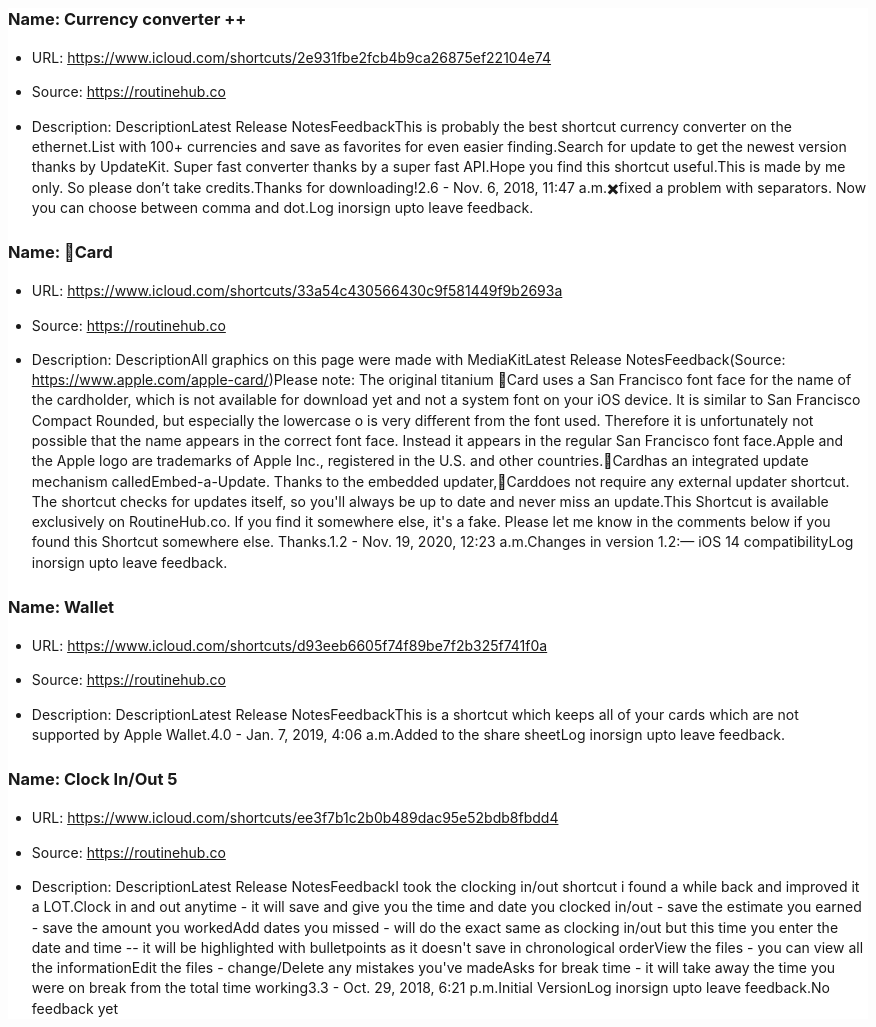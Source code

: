 ### Name: Currency converter ++

- URL: https://www.icloud.com/shortcuts/2e931fbe2fcb4b9ca26875ef22104e74

- Source: https://routinehub.co

- Description: DescriptionLatest Release NotesFeedbackThis is probably the best shortcut currency converter on the ethernet.List with 100+ currencies and save as favorites for even easier finding.Search for update to get the newest version thanks by UpdateKit. Super fast converter thanks by a super fast API.Hope you find this shortcut useful.This is made by me only. So please don’t take credits.Thanks for downloading!2.6 - Nov. 6, 2018, 11:47 a.m.✖️fixed a problem with separators. Now you can choose between comma and dot.Log inorsign upto leave feedback.

### Name: Card

- URL: https://www.icloud.com/shortcuts/33a54c430566430c9f581449f9b2693a

- Source: https://routinehub.co

- Description: DescriptionAll graphics on this page were made with MediaKitLatest Release NotesFeedback(Source: https://www.apple.com/apple-card/)Please note: The original titanium Card uses a San Francisco font face for the name of the cardholder, which is not available for download yet and not a system font on your iOS device. It is similar to San Francisco Compact Rounded, but especially the lowercase o is very different from the font used. Therefore it is unfortunately not possible that the name appears in the correct font face. Instead it appears in the regular San Francisco font face.Apple and the Apple logo are trademarks of Apple Inc., registered in the U.S. and other countries.‌Cardhas an integrated update mechanism calledEmbed-a-Update. Thanks to the embedded updater,Carddoes not require any external updater shortcut. The shortcut checks for updates itself, so you'll always be up to date and never miss an update.This Shortcut is available exclusively on RoutineHub.co. If you find it somewhere else, it's a fake. Please let me know in the comments below if you found this Shortcut somewhere else. Thanks.1.2 - Nov. 19, 2020, 12:23 a.m.Changes in version 1.2:— iOS 14 compatibilityLog inorsign upto leave feedback.

### Name: Wallet

- URL: https://www.icloud.com/shortcuts/d93eeb6605f74f89be7f2b325f741f0a

- Source: https://routinehub.co

- Description: DescriptionLatest Release NotesFeedbackThis is a shortcut which keeps all of your cards which are not supported by Apple Wallet.4.0 - Jan. 7, 2019, 4:06 a.m.Added to the share sheetLog inorsign upto leave feedback.

### Name: Clock In/Out 5

- URL: https://www.icloud.com/shortcuts/ee3f7b1c2b0b489dac95e52bdb8fbdd4

- Source: https://routinehub.co

- Description: DescriptionLatest Release NotesFeedbackI took the clocking in/out shortcut i found a while back and improved it a LOT.Clock in and out anytime - it will save and give you the time and date you clocked in/out - save the estimate you earned - save the amount you workedAdd dates you missed - will do the exact same as clocking in/out but this time you enter the date and time -- it will be highlighted with bulletpoints as it doesn't save in chronological orderView the files - you can view all the informationEdit the files - change/Delete any mistakes you've madeAsks for break time - it will take away the time you were on break from the total time working3.3 - Oct. 29, 2018, 6:21 p.m.Initial VersionLog inorsign upto leave feedback.No feedback yet
